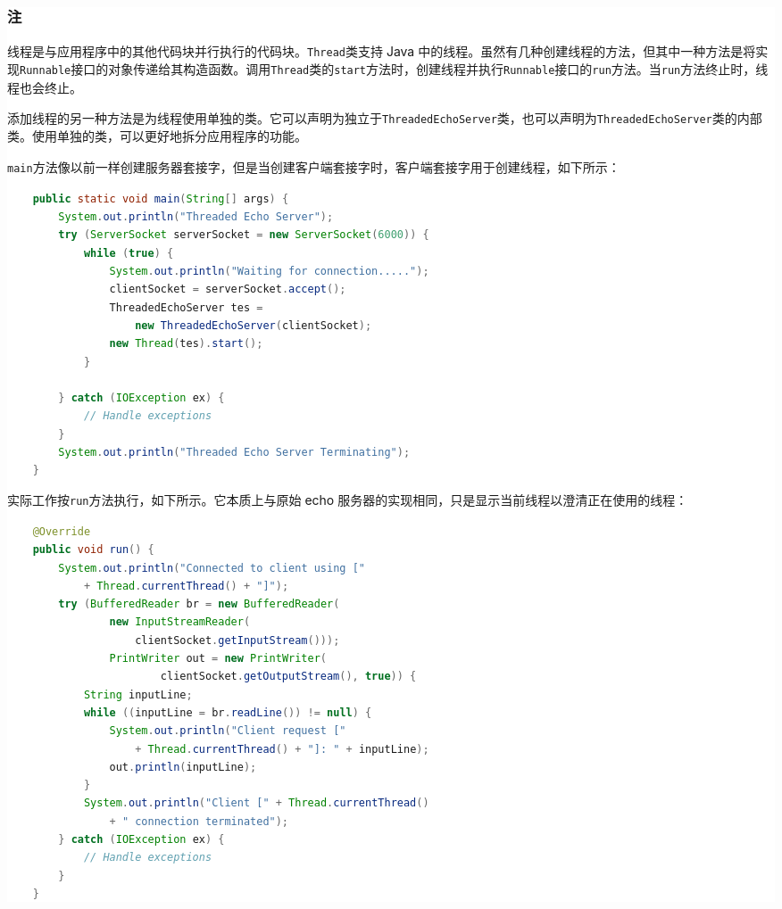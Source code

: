 ### 注

线程是与应用程序中的其他代码块并行执行的代码块。`Thread`类支持 Java 中的线程。虽然有几种创建线程的方法，但其中一种方法是将实现`Runnable`接口的对象传递给其构造函数。调用`Thread`类的`start`方法时，创建线程并执行`Runnable`接口的`run`方法。当`run`方法终止时，线程也会终止。

添加线程的另一种方法是为线程使用单独的类。它可以声明为独立于`ThreadedEchoServer`类，也可以声明为`ThreadedEchoServer`类的内部类。使用单独的类，可以更好地拆分应用程序的功能。

`main`方法像以前一样创建服务器套接字，但是当创建客户端套接字时，客户端套接字用于创建线程，如下所示：

```java
    public static void main(String[] args) {
        System.out.println("Threaded Echo Server");
        try (ServerSocket serverSocket = new ServerSocket(6000)) {
            while (true) {
                System.out.println("Waiting for connection.....");
                clientSocket = serverSocket.accept();
                ThreadedEchoServer tes = 
                    new ThreadedEchoServer(clientSocket);
                new Thread(tes).start();
            }

        } catch (IOException ex) {
            // Handle exceptions
        }
        System.out.println("Threaded Echo Server Terminating");
    }
```

实际工作按`run`方法执行，如下所示。它本质上与原始 echo 服务器的实现相同，只是显示当前线程以澄清正在使用的线程：

```java
    @Override
    public void run() {
        System.out.println("Connected to client using [" 
            + Thread.currentThread() + "]");
        try (BufferedReader br = new BufferedReader(
                new InputStreamReader(
                    clientSocket.getInputStream()));
                PrintWriter out = new PrintWriter(
                        clientSocket.getOutputStream(), true)) {
            String inputLine;
            while ((inputLine = br.readLine()) != null) {
                System.out.println("Client request [" 
                    + Thread.currentThread() + "]: " + inputLine);
                out.println(inputLine);
            }
            System.out.println("Client [" + Thread.currentThread() 
                + " connection terminated");
        } catch (IOException ex) {
            // Handle exceptions
        }
    }
```
